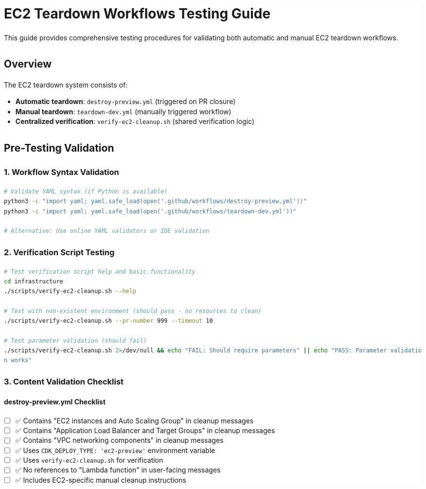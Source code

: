 # EC2 Teardown Workflows Testing Guide

This guide provides comprehensive testing procedures for validating both automatic and manual EC2 teardown workflows.

## Overview

The EC2 teardown system consists of:

- **Automatic teardown**: `destroy-preview.yml` (triggered on PR closure)
- **Manual teardown**: `teardown-dev.yml` (manually triggered workflow)
- **Centralized verification**: `verify-ec2-cleanup.sh` (shared verification logic)

## Pre-Testing Validation

### 1. Workflow Syntax Validation

```bash
# Validate YAML syntax (if Python is available)
python3 -c "import yaml; yaml.safe_load(open('.github/workflows/destroy-preview.yml'))"
python3 -c "import yaml; yaml.safe_load(open('.github/workflows/teardown-dev.yml'))"

# Alternative: Use online YAML validators or IDE validation
```

### 2. Verification Script Testing

```bash
# Test verification script help and basic functionality
cd infrastructure
./scripts/verify-ec2-cleanup.sh --help

# Test with non-existent environment (should pass - no resources to clean)
./scripts/verify-ec2-cleanup.sh --pr-number 999 --timeout 10

# Test parameter validation (should fail)
./scripts/verify-ec2-cleanup.sh 2>/dev/null && echo "FAIL: Should require parameters" || echo "PASS: Parameter validation works"
```

### 3. Content Validation Checklist

#### destroy-preview.yml Checklist

- [ ] ✅ Contains "EC2 instances and Auto Scaling Group" in cleanup messages
- [ ] ✅ Contains "Application Load Balancer and Target Groups" in cleanup messages
- [ ] ✅ Contains "VPC networking components" in cleanup messages
- [ ] ✅ Uses `CDK_DEPLOY_TYPE: 'ec2-preview'` environment variable
- [ ] ✅ Uses `verify-ec2-cleanup.sh` for verification
- [ ] ✅ No references to "Lambda function" in user-facing messages
- [ ] ✅ Includes EC2-specific manual cleanup instructions
